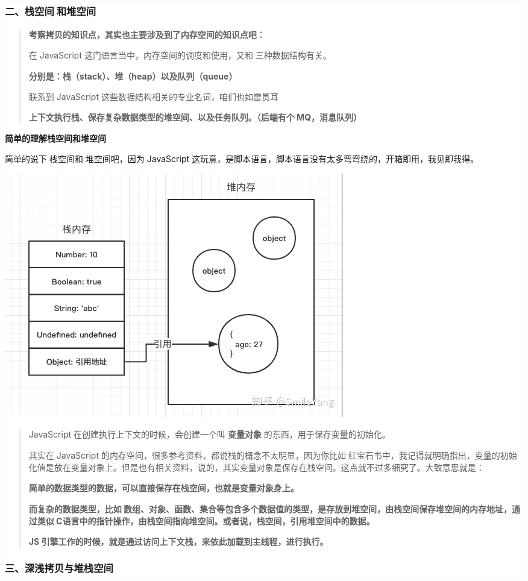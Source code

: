 ### 二、栈空间 和堆空间

> **考察拷贝的知识点，其实也主要涉及到了内存空间的知识点吧：**
>
> 在 JavaScript 这门语言当中，内存空间的调度和使用，又和 三种数据结构有关。
>
> **分别是：栈（stack）、堆（heap）以及队列（queue）**
>
> 联系到 JavaScript 这些数据结构相关的专业名词，咱们也如雷贯耳
>
> **上下文执行栈、保存复杂数据类型的堆空间、以及任务队列。（后端有个 MQ，消息队列）**

**简单的理解栈空间和堆空间**

简单的说下 栈空间和 堆空间吧，因为 JavaScript 这玩意，是脚本语言，脚本语言没有太多弯弯绕的，开箱即用，我见即我得。

![preview](index.assets/v2-c557d76e62192a7e0eb94a0af3d88633_r.jpg)



> JavaScript 在创建执行上下文的时候，会创建一个叫  **变量对象** 的东西，用于保存变量的初始化。
>
> 其实在 JavaScript 的内存空间，很多参考资料，都说栈的概念不太明显，因为你比如 红宝石书中，我记得就明确指出，变量的初始化值是放在变量对象上。但是也有相关资料，说的，其实变量对象是保存在栈空间。这点就不过多细究了。大致意思就是：
>
> **简单的数据类型的数据，可以直接保存在栈空间，也就是变量对象身上。**
>
> **而复杂的数据类型，比如 数组、对象、函数、集合等包含多个数据值的类型，是存放到堆空间，由栈空间保存堆空间的内存地址，通过类似 C语言中的指针操作，由栈空间指向堆空间。或者说，栈空间，引用堆空间中的数据。**
>
> **JS 引擎工作的时候，就是通过访问上下文栈，来依此加载到主线程，进行执行。**

### 三、深浅拷贝与堆栈空间
